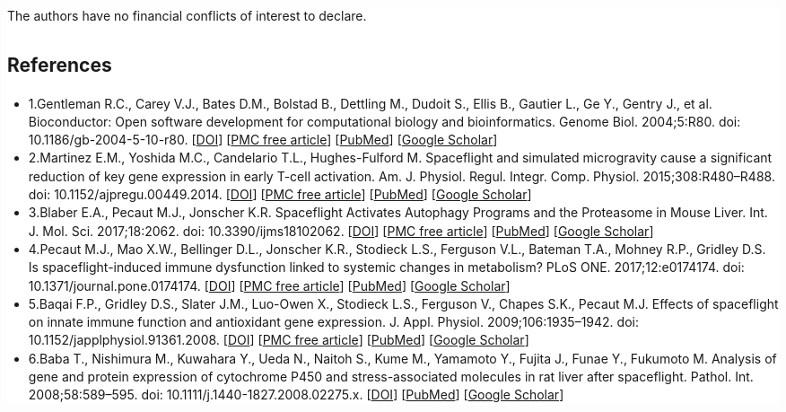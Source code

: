 The authors have no financial conflicts of interest to declare.

## References

* 1.Gentleman R.C., Carey V.J., Bates D.M., Bolstad B., Dettling M., Dudoit S., Ellis B., Gautier L., Ge Y., Gentry J., et al. Bioconductor: Open software development for computational biology and bioinformatics. Genome Biol. 2004;5:R80. doi: 10.1186/gb-2004-5-10-r80. [[DOI](https://doi.org/10.1186/gb-2004-5-10-r80)] [[PMC free article](/articles/PMC545600/)] [[PubMed](https://pubmed.ncbi.nlm.nih.gov/15461798/)] [[Google Scholar](https://scholar.google.com/scholar_lookup?journal=Genome%20Biol.&title=Bioconductor:%20Open%20software%20development%20for%20computational%20biology%20and%20bioinformatics&author=R.C.%20Gentleman&author=V.J.%20Carey&author=D.M.%20Bates&author=B.%20Bolstad&author=M.%20Dettling&volume=5&publication_year=2004&pages=R80&pmid=15461798&doi=10.1186/gb-2004-5-10-r80&)]
* 2.Martinez E.M., Yoshida M.C., Candelario T.L., Hughes-Fulford M. Spaceflight and simulated microgravity cause a significant reduction of key gene expression in early T-cell activation. Am. J. Physiol. Regul. Integr. Comp. Physiol. 2015;308:R480–R488. doi: 10.1152/ajpregu.00449.2014. [[DOI](https://doi.org/10.1152/ajpregu.00449.2014)] [[PMC free article](/articles/PMC4360066/)] [[PubMed](https://pubmed.ncbi.nlm.nih.gov/25568077/)] [[Google Scholar](https://scholar.google.com/scholar_lookup?journal=Am.%20J.%20Physiol.%20Regul.%20Integr.%20Comp.%20Physiol.&title=Spaceflight%20and%20simulated%20microgravity%20cause%20a%20significant%20reduction%20of%20key%20gene%20expression%20in%20early%20T-cell%20activation&author=E.M.%20Martinez&author=M.C.%20Yoshida&author=T.L.%20Candelario&author=M.%20Hughes-Fulford&volume=308&publication_year=2015&pages=R480-R488&pmid=25568077&doi=10.1152/ajpregu.00449.2014&)]
* 3.Blaber E.A., Pecaut M.J., Jonscher K.R. Spaceflight Activates Autophagy Programs and the Proteasome in Mouse Liver. Int. J. Mol. Sci. 2017;18:2062. doi: 10.3390/ijms18102062. [[DOI](https://doi.org/10.3390/ijms18102062)] [[PMC free article](/articles/PMC5666744/)] [[PubMed](https://pubmed.ncbi.nlm.nih.gov/28953266/)] [[Google Scholar](https://scholar.google.com/scholar_lookup?journal=Int.%20J.%20Mol.%20Sci.&title=Spaceflight%20Activates%20Autophagy%20Programs%20and%20the%20Proteasome%20in%20Mouse%20Liver&author=E.A.%20Blaber&author=M.J.%20Pecaut&author=K.R.%20Jonscher&volume=18&publication_year=2017&pages=2062&pmid=28953266&doi=10.3390/ijms18102062&)]
* 4.Pecaut M.J., Mao X.W., Bellinger D.L., Jonscher K.R., Stodieck L.S., Ferguson V.L., Bateman T.A., Mohney R.P., Gridley D.S. Is spaceflight-induced immune dysfunction linked to systemic changes in metabolism? PLoS ONE. 2017;12:e0174174. doi: 10.1371/journal.pone.0174174. [[DOI](https://doi.org/10.1371/journal.pone.0174174)] [[PMC free article](/articles/PMC5443495/)] [[PubMed](https://pubmed.ncbi.nlm.nih.gov/28542224/)] [[Google Scholar](https://scholar.google.com/scholar_lookup?journal=PLoS%20ONE&title=Is%20spaceflight-induced%20immune%20dysfunction%20linked%20to%20systemic%20changes%20in%20metabolism?&author=M.J.%20Pecaut&author=X.W.%20Mao&author=D.L.%20Bellinger&author=K.R.%20Jonscher&author=L.S.%20Stodieck&volume=12&publication_year=2017&pages=e0174174&pmid=28542224&doi=10.1371/journal.pone.0174174&)]
* 5.Baqai F.P., Gridley D.S., Slater J.M., Luo-Owen X., Stodieck L.S., Ferguson V., Chapes S.K., Pecaut M.J. Effects of spaceflight on innate immune function and antioxidant gene expression. J. Appl. Physiol. 2009;106:1935–1942. doi: 10.1152/japplphysiol.91361.2008. [[DOI](https://doi.org/10.1152/japplphysiol.91361.2008)] [[PMC free article](/articles/PMC2692779/)] [[PubMed](https://pubmed.ncbi.nlm.nih.gov/19342437/)] [[Google Scholar](https://scholar.google.com/scholar_lookup?journal=J.%20Appl.%20Physiol.&title=Effects%20of%20spaceflight%20on%20innate%20immune%20function%20and%20antioxidant%20gene%20expression&author=F.P.%20Baqai&author=D.S.%20Gridley&author=J.M.%20Slater&author=X.%20Luo-Owen&author=L.S.%20Stodieck&volume=106&publication_year=2009&pages=1935-1942&pmid=19342437&doi=10.1152/japplphysiol.91361.2008&)]
* 6.Baba T., Nishimura M., Kuwahara Y., Ueda N., Naitoh S., Kume M., Yamamoto Y., Fujita J., Funae Y., Fukumoto M. Analysis of gene and protein expression of cytochrome P450 and stress-associated molecules in rat liver after spaceflight. Pathol. Int. 2008;58:589–595. doi: 10.1111/j.1440-1827.2008.02275.x. [[DOI](https://doi.org/10.1111/j.1440-1827.2008.02275.x)] [[PubMed](https://pubmed.ncbi.nlm.nih.gov/18801074/)] [[Google Scholar](https://scholar.google.com/scholar_lookup?journal=Pathol.%20Int.&title=Analysis%20of%20gene%20and%20protein%20expression%20of%20cytochrome%20P450%20and%20stress-associated%20molecules%20in%20rat%20liver%20after%20spaceflight&author=T.%20Baba&author=M.%20Nishimura&author=Y.%20Kuwahara&author=N.%20Ueda&author=S.%20Naitoh&volume=58&publication_year=2008&pages=589-595&pmid=18801074&doi=10.1111/j.1440-1827.2008.02275.x&)]